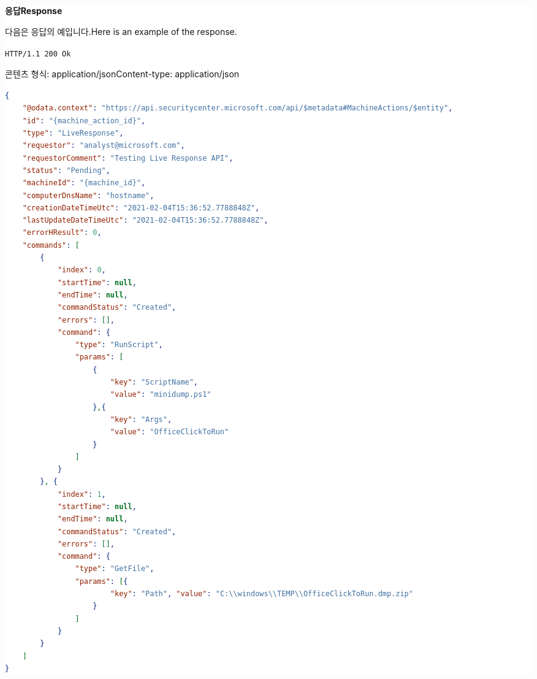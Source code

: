 
<span data-ttu-id="cfc29-183">**응답**</span><span class="sxs-lookup"><span data-stu-id="cfc29-183">**Response**</span></span>

<span data-ttu-id="cfc29-184">다음은 응답의 예입니다.</span><span class="sxs-lookup"><span data-stu-id="cfc29-184">Here is an example of the response.</span></span>

```HTTP
HTTP/1.1 200 Ok
```

<span data-ttu-id="cfc29-185">콘텐츠 형식: application/json</span><span class="sxs-lookup"><span data-stu-id="cfc29-185">Content-type: application/json</span></span>

```JSON
{
    "@odata.context": "https://api.securitycenter.microsoft.com/api/$metadata#MachineActions/$entity",
    "id": "{machine_action_id}",
    "type": "LiveResponse",
    "requestor": "analyst@microsoft.com",
    "requestorComment": "Testing Live Response API",
    "status": "Pending",
    "machineId": "{machine_id}",
    "computerDnsName": "hostname",
    "creationDateTimeUtc": "2021-02-04T15:36:52.7788848Z",
    "lastUpdateDateTimeUtc": "2021-02-04T15:36:52.7788848Z",
    "errorHResult": 0,
    "commands": [
        {
            "index": 0,
            "startTime": null,
            "endTime": null,
            "commandStatus": "Created",
            "errors": [],
            "command": {
                "type": "RunScript",
                "params": [
                    {
                        "key": "ScriptName",
                        "value": "minidump.ps1"
                    },{
                        "key": "Args",
                        "value": "OfficeClickToRun"
                    }
                ]
            }
        }, {
            "index": 1,
            "startTime": null,
            "endTime": null,
            "commandStatus": "Created",
            "errors": [],
            "command": {
                "type": "GetFile",
                "params": [{
                        "key": "Path", "value": "C:\\windows\\TEMP\\OfficeClickToRun.dmp.zip"
                    }
                ]
            }
        }
    ]
}


```
